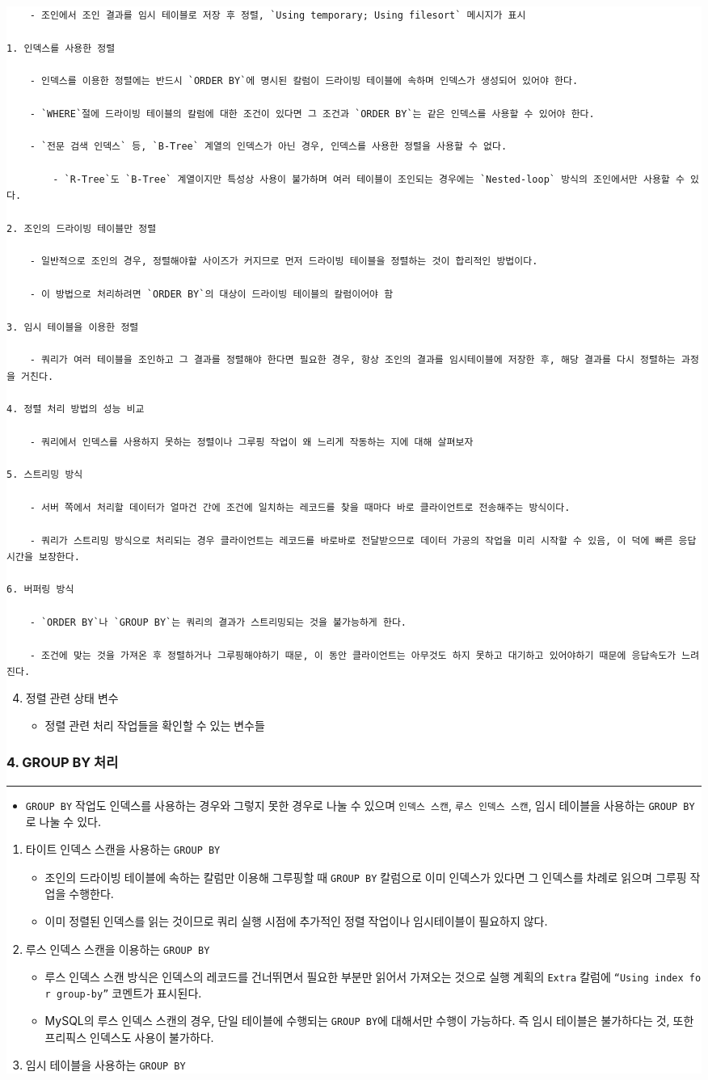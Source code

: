         - 조인에서 조인 결과를 임시 테이블로 저장 후 정렬, `Using temporary; Using filesort` 메시지가 표시

    1. 인덱스를 사용한 정렬

        - 인덱스를 이용한 정렬에는 반드시 `ORDER BY`에 명시된 칼럼이 드라이빙 테이블에 속하며 인덱스가 생성되어 있어야 한다.

        - `WHERE`절에 드라이빙 테이블의 칼럼에 대한 조건이 있다면 그 조건과 `ORDER BY`는 같은 인덱스를 사용할 수 있어야 한다.

        - `전문 검색 인덱스` 등, `B-Tree` 계열의 인덱스가 아닌 경우, 인덱스를 사용한 정렬을 사용할 수 없다.

            - `R-Tree`도 `B-Tree` 계열이지만 특성상 사용이 불가하며 여러 테이블이 조인되는 경우에는 `Nested-loop` 방식의 조인에서만 사용할 수 있다.

    2. 조인의 드라이빙 테이블만 정렬

        - 일반적으로 조인의 경우, 정렬해야할 사이즈가 커지므로 먼저 드라이빙 테이블을 정렬하는 것이 합리적인 방법이다.

        - 이 방법으로 처리하려면 `ORDER BY`의 대상이 드라이빙 테이블의 칼럼이어야 함

    3. 임시 테이블을 이용한 정렬

        - 쿼리가 여러 테이블을 조인하고 그 결과를 정렬해야 한다면 필요한 경우, 항상 조인의 결과를 임시테이블에 저장한 후, 해당 결과를 다시 정렬하는 과정을 거친다.

    4. 정렬 처리 방법의 성능 비교

        - 쿼리에서 인덱스를 사용하지 못하는 정렬이나 그루핑 작업이 왜 느리게 작동하는 지에 대해 살펴보자

    5. 스트리밍 방식

        - 서버 쪽에서 처리할 데이터가 얼마건 간에 조건에 일치하는 레코드를 찾을 때마다 바로 클라이언트로 전송해주는 방식이다.

        - 쿼리가 스트리밍 방식으로 처리되는 경우 클라이언트는 레코드를 바로바로 전달받으므로 데이터 가공의 작업을 미리 시작할 수 있음, 이 덕에 빠른 응답 시간을 보장한다.

    6. 버퍼링 방식

        - `ORDER BY`나 `GROUP BY`는 쿼리의 결과가 스트리밍되는 것을 불가능하게 한다.

        - 조건에 맞는 것을 가져온 후 정렬하거나 그루핑해야하기 때문, 이 동안 클라이언트는 아무것도 하지 못하고 대기하고 있어야하기 때문에 응답속도가 느려진다.

4. 정렬 관련 상태 변수

    - 정렬 관련 처리 작업들을 확인할 수 있는 변수들

### 4. GROUP BY 처리

---

- `GROUP BY` 작업도 인덱스를 사용하는 경우와 그렇지 못한 경우로 나눌 수 있으며 `인덱스 스캔`, `루스 인덱스 스캔`, 임시 테이블을 사용하는 `GROUP BY`로 나눌 수 있다.

1. 타이트 인덱스 스캔을 사용하는 `GROUP BY`

    - 조인의 드라이빙 테이블에 속하는 칼럼만 이용해 그루핑할 때 `GROUP BY` 칼럼으로 이미 인덱스가 있다면 그 인덱스를 차례로 읽으며 그루핑 작업을 수행한다.

    - 이미 정렬된 인덱스를 읽는 것이므로 쿼리 실행 시점에 추가적인 정렬 작업이나 임시테이블이 필요하지 않다.

2. 루스 인덱스 스캔을 이용하는 `GROUP BY`

    - 루스 인덱스 스캔 방식은 인덱스의 레코드를 건너뛰면서 필요한 부분만 읽어서 가져오는 것으로 실행 계획의 `Extra` 칼럼에 `“Using index for group-by”` 코멘트가 표시된다.

    - MySQL의 루스 인덱스 스캔의 경우, 단일 테이블에 수행되는 `GROUP BY`에 대해서만 수행이 가능하다. 즉 임시 테이블은 불가하다는 것, 또한 프리픽스 인덱스도 사용이 불가하다.

3. 임시 테이블을 사용하는 `GROUP BY`
